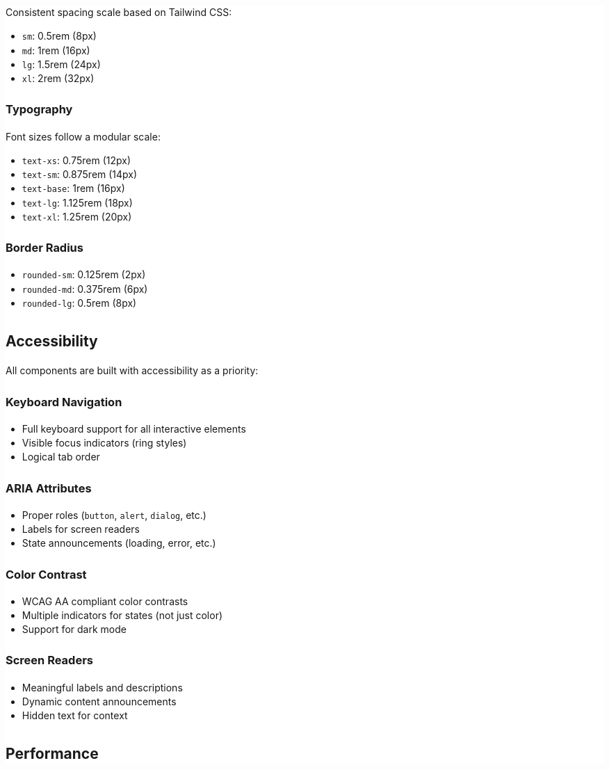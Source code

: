 Consistent spacing scale based on Tailwind CSS:

- `sm`: 0.5rem (8px)
- `md`: 1rem (16px)
- `lg`: 1.5rem (24px)
- `xl`: 2rem (32px)

### Typography

Font sizes follow a modular scale:

- `text-xs`: 0.75rem (12px)
- `text-sm`: 0.875rem (14px)
- `text-base`: 1rem (16px)
- `text-lg`: 1.125rem (18px)
- `text-xl`: 1.25rem (20px)

### Border Radius

- `rounded-sm`: 0.125rem (2px)
- `rounded-md`: 0.375rem (6px)
- `rounded-lg`: 0.5rem (8px)

## Accessibility

All components are built with accessibility as a priority:

### Keyboard Navigation

- Full keyboard support for all interactive elements
- Visible focus indicators (ring styles)
- Logical tab order

### ARIA Attributes

- Proper roles (`button`, `alert`, `dialog`, etc.)
- Labels for screen readers
- State announcements (loading, error, etc.)

### Color Contrast

- WCAG AA compliant color contrasts
- Multiple indicators for states (not just color)
- Support for dark mode

### Screen Readers

- Meaningful labels and descriptions
- Dynamic content announcements
- Hidden text for context

## Performance
